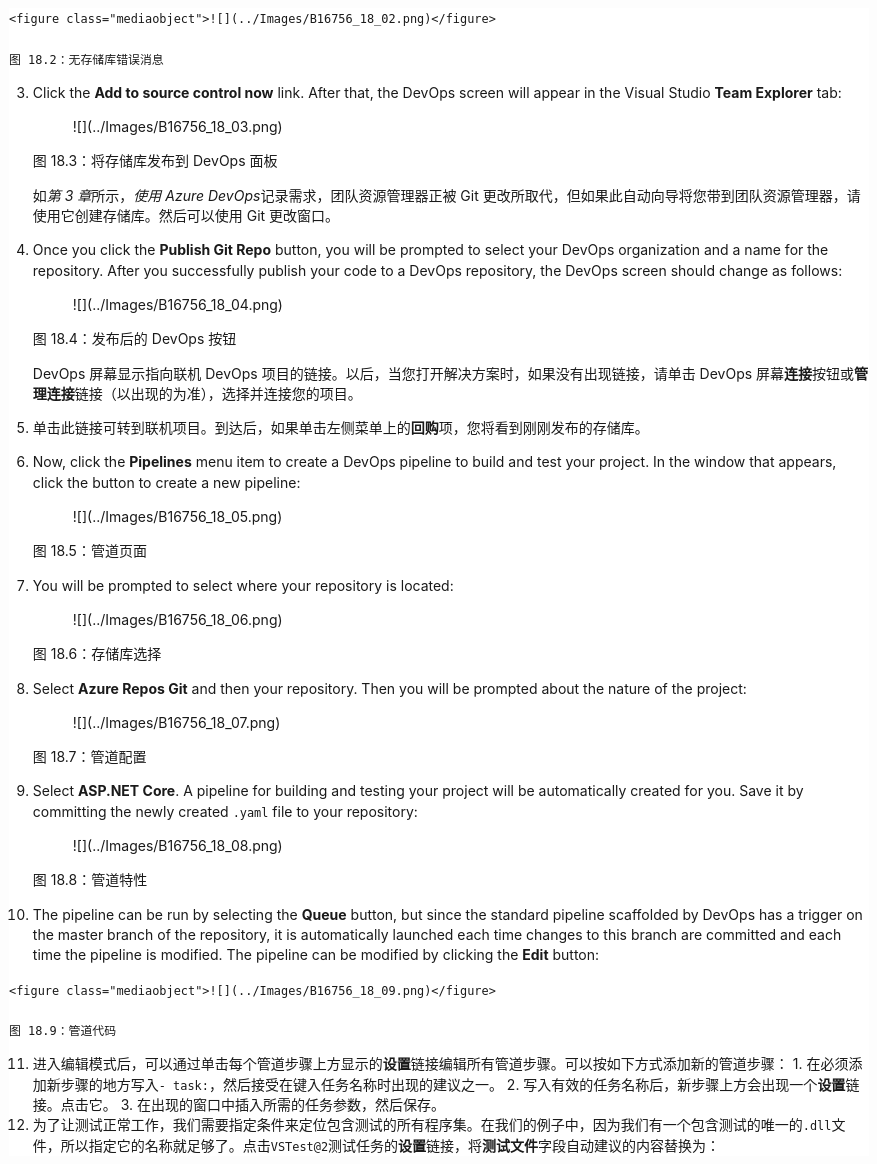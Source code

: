     <figure class="mediaobject">![](../Images/B16756_18_02.png)</figure>

    图 18.2：无存储库错误消息

3.  Click the **Add to source control now** link. After that, the DevOps screen will appear in the Visual Studio **Team Explorer** tab:

    <figure class="mediaobject">![](../Images/B16756_18_03.png)</figure>

    图 18.3：将存储库发布到 DevOps 面板

    如*第 3 章*所示，*使用 Azure DevOps*记录需求，团队资源管理器正被 Git 更改所取代，但如果此自动向导将您带到团队资源管理器，请使用它创建存储库。然后可以使用 Git 更改窗口。

4.  Once you click the **Publish Git Repo** button, you will be prompted to select your DevOps organization and a name for the repository. After you successfully publish your code to a DevOps repository, the DevOps screen should change as follows:

    <figure class="mediaobject">![](../Images/B16756_18_04.png)</figure>

    图 18.4：发布后的 DevOps 按钮

    DevOps 屏幕显示指向联机 DevOps 项目的链接。以后，当您打开解决方案时，如果没有出现链接，请单击 DevOps 屏幕**连接**按钮或**管理连接**链接（以出现的为准），选择并连接您的项目。

5.  单击此链接可转到联机项目。到达后，如果单击左侧菜单上的**回购**项，您将看到刚刚发布的存储库。
6.  Now, click the **Pipelines** menu item to create a DevOps pipeline to build and test your project. In the window that appears, click the button to create a new pipeline:

    <figure class="mediaobject">![](../Images/B16756_18_05.png)</figure>

    图 18.5：管道页面

7.  You will be prompted to select where your repository is located:

    <figure class="mediaobject">![](../Images/B16756_18_06.png)</figure>

    图 18.6：存储库选择

8.  Select **Azure Repos Git** and then your repository. Then you will be prompted about the nature of the project:

    <figure class="mediaobject">![](../Images/B16756_18_07.png)</figure>

    图 18.7：管道配置

9.  Select **ASP.NET Core**. A pipeline for building and testing your project will be automatically created for you. Save it by committing the newly created `.yaml` file to your repository:

    <figure class="mediaobject">![](../Images/B16756_18_08.png)</figure>

    图 18.8：管道特性

10.  The pipeline can be run by selecting the **Queue** button, but since the standard pipeline scaffolded by DevOps has a trigger on the master branch of the repository, it is automatically launched each time changes to this branch are committed and each time the pipeline is modified. The pipeline can be modified by clicking the **Edit** button:

    <figure class="mediaobject">![](../Images/B16756_18_09.png)</figure>

    图 18.9：管道代码

11.  进入编辑模式后，可以通过单击每个管道步骤上方显示的**设置**链接编辑所有管道步骤。可以按如下方式添加新的管道步骤：
    1.  在必须添加新步骤的地方写入`- task:`，然后接受在键入任务名称时出现的建议之一。
    2.  写入有效的任务名称后，新步骤上方会出现一个**设置**链接。点击它。
    3.  在出现的窗口中插入所需的任务参数，然后保存。
12.  为了让测试正常工作，我们需要指定条件来定位包含测试的所有程序集。在我们的例子中，因为我们有一个包含测试的唯一的`.dll`文件，所以指定它的名称就足够了。点击`VSTest@2`测试任务的**设置**链接，将**测试文件**字段自动建议的内容替换为：

